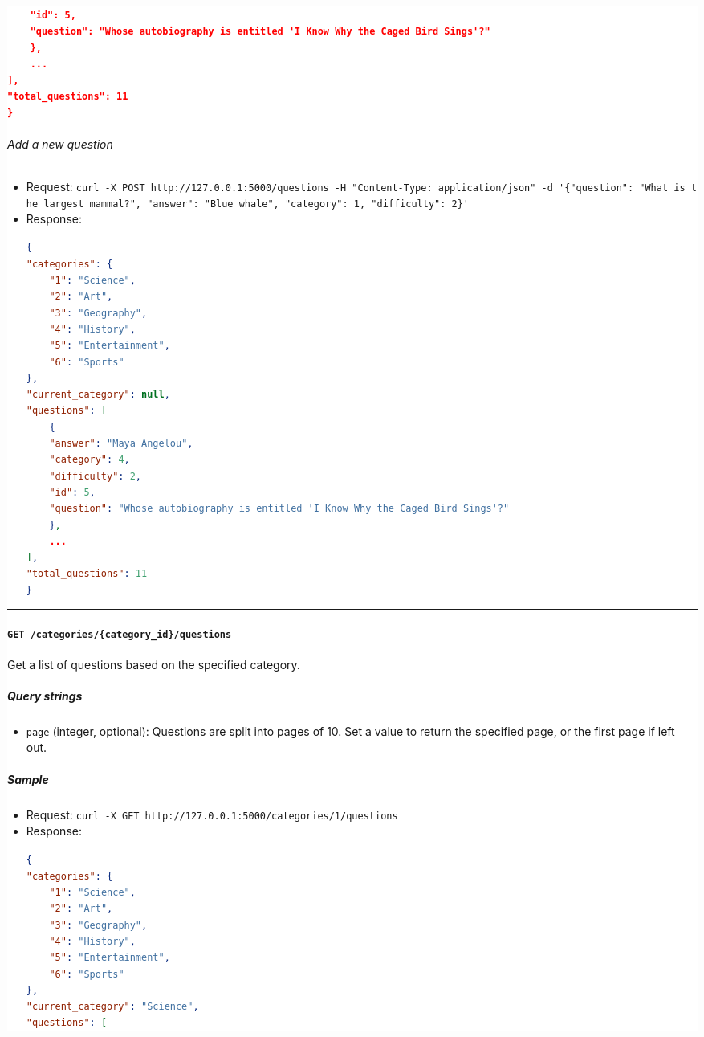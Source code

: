   ```json
      "id": 5,
      "question": "Whose autobiography is entitled 'I Know Why the Caged Bird Sings'?"
      },
      ...
  ],
  "total_questions": 11
  }
  ```

###### Add a new question

- Request: `curl -X POST http://127.0.0.1:5000/questions -H "Content-Type: application/json" -d '{"question": "What is the largest mammal?", "answer": "Blue whale", "category": 1, "difficulty": 2}'`
- Response:
  ```json
  {
  "categories": {
      "1": "Science",
      "2": "Art",
      "3": "Geography",
      "4": "History",
      "5": "Entertainment",
      "6": "Sports"
  },
  "current_category": null,
  "questions": [
      {
      "answer": "Maya Angelou",
      "category": 4,
      "difficulty": 2,
      "id": 5,
      "question": "Whose autobiography is entitled 'I Know Why the Caged Bird Sings'?"
      },
      ...
  ],
  "total_questions": 11
  }
  ```

---

#### `GET /categories/{category_id}/questions`

Get a list of questions based on the specified category.

##### Query strings

- `page` (integer, optional): Questions are split into pages of 10. Set a value to return the specified page, or the first page if left out.

##### Sample

- Request: `curl -X GET http://127.0.0.1:5000/categories/1/questions`
- Response:
  ```json
  {
  "categories": {
      "1": "Science",
      "2": "Art",
      "3": "Geography",
      "4": "History",
      "5": "Entertainment",
      "6": "Sports"
  },
  "current_category": "Science",
  "questions": [
  ```